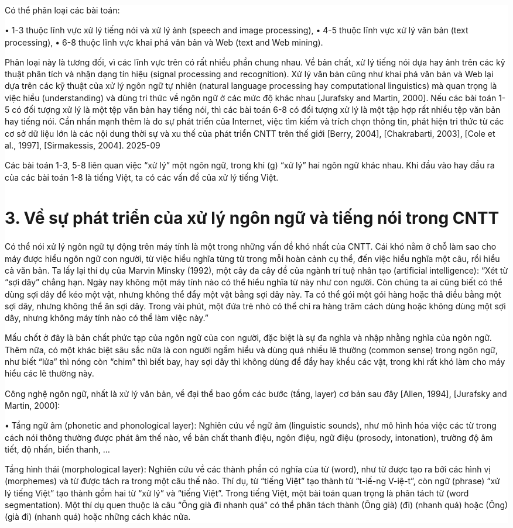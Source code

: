 Có thể phân loại các bài toán:

• 1-3 thuộc lĩnh vực xử lý tiếng nói và xử lý ảnh (speech and image processing), • 4-5 thuộc lĩnh vực xử lý văn bản (text processing), • 6-8 thuộc lĩnh vực khai phá văn bản và Web (text and Web mining).

Phân loại này là tương đối, vì các lĩnh vực trên có rất nhiều phần chung nhau. Về bản chất, xử lý tiếng nói dựa hay ảnh trên các kỹ thuật phân tích và nhận dạng tín hiệu (signal processing and recognition). Xử lý văn bản cũng như khai phá văn bản và Web lại dựa trên các kỹ thuật của xử lý ngôn ngữ tự nhiên (natural language processing hay computational linguistics) mà quan trọng là việc hiểu (understanding) và dùng tri thức về ngôn ngữ ở các mức độ khác nhau [Jurafsky and Martin, 2000]. Nếu các bài toán 1-5 có đối tượng xử lý là một tệp văn bản hay tiếng nói, thì các bài toán 6-8 có đối tượng xử lý là một tập hợp rất nhiều tệp văn bản hay tiếng nói. Cần nhấn mạnh thêm là do sự phát triển của Internet, việc tìm kiếm và trích chọn thông tin, phát hiện tri thức từ các cơ sở dữ liệu lớn là các nội dung thời sự và xu thế của phát triển CNTT trên thế giới [Berry, 2004], [Chakrabarti, 2003], [Cole et al., 1997], [Sirmakessis, 2004]. 2025-09



Các bài toán 1-3, 5-8 liên quan việc “xử lý” một ngôn ngữ, trong khi (g) “xử lý” hai ngôn ngữ khác nhau. Khi đầu vào hay đầu ra của các bài toán 1-8 là tiếng Việt, ta có các vấn đề của xử lý tiếng Việt.

# 3. Về sự phát triển của xử lý ngôn ngữ và tiếng nói trong CNTT

Có thể nói xử lý ngôn ngữ tự động trên máy tính là một trong những vấn đề khó nhất của CNTT. Cái khó nằm ở chỗ làm sao cho máy được hiểu ngôn ngữ con người, từ việc hiểu nghĩa từng từ trong mỗi hoàn cảnh cụ thể, đến việc hiểu nghĩa một câu, rồi hiểu cả văn bản. Ta lấy lại thí dụ của Marvin Minsky (1992), một cây đa cây đề của ngành trí tuệ nhân tạo (artificial intelligence): “Xét từ “sợi dây” chẳng hạn. Ngày nay không một máy tính nào có thể hiểu nghĩa từ này như con người. Còn chúng ta ai cũng biết có thể dùng sợi dây để kéo một vật, nhưng không thể đẩy một vật bằng sợi dây này. Ta có thể gói một gói hàng hoặc thả diều bằng một sợi dây, nhưng không thể ăn sợi dây. Trong vài phút, một đứa trẻ nhỏ có thể chỉ ra hàng trăm cách dùng hoặc không dùng một sợi dây, nhưng không máy tính nào có thể làm việc này.”

Mấu chốt ở đây là bản chất phức tạp của ngôn ngữ của con người, đặc biệt là sự đa nghĩa và nhập nhằng nghĩa của ngôn ngữ. Thêm nữa, có một khác biệt sâu sắc nữa là con người ngầm hiểu và dùng quá nhiều lẽ thường (common sense) trong ngôn ngữ, như biết “lửa” thì nóng còn “chim” thì biết bay, hay sợi dây thì không dùng để đẩy hay khều các vật, trong khi rất khó làm cho máy hiểu các lẽ thường này.

Công nghệ ngôn ngữ, nhất là xử lý văn bản, về đại thể bao gồm các bước (tầng, layer) cơ bản sau đây [Allen, 1994], [Jurafsky and Martin, 2000]:

• Tầng ngữ âm (phonetic and phonological layer): Nghiên cứu về ngữ âm (linguistic sounds), như mô hình hóa việc các từ trong cách nói thông thường được phát âm thế nào, về bản chất thanh điệu, ngôn điệu, ngữ điệu (prosody, intonation), trường độ âm tiết, độ nhấn, biến thanh, …



Tầng hình thái (morphological layer): Nghiên cứu về các thành phần có nghĩa của từ (word), như từ được tạo ra bởi các hình vị (morphemes) và từ được tách ra trong một câu thế nào. Thí dụ, từ “tiếng Việt” tạo thành từ “t-iế-ng V-iệ-t”, còn ngữ (phrase) “xử lý tiếng Việt” tạo thành gồm hai từ “xử lý” và “tiếng Việt”. Trong tiếng Việt, một bài toán quan trọng là phân tách từ (word segmentation). Một thí dụ quen thuộc là câu “Ông già đi nhanh quá” có thể phân tách thành (Ông già) (đi) (nhanh quá) hoặc (Ông) (già đi) (nhanh quá) hoặc những cách khác nữa.
